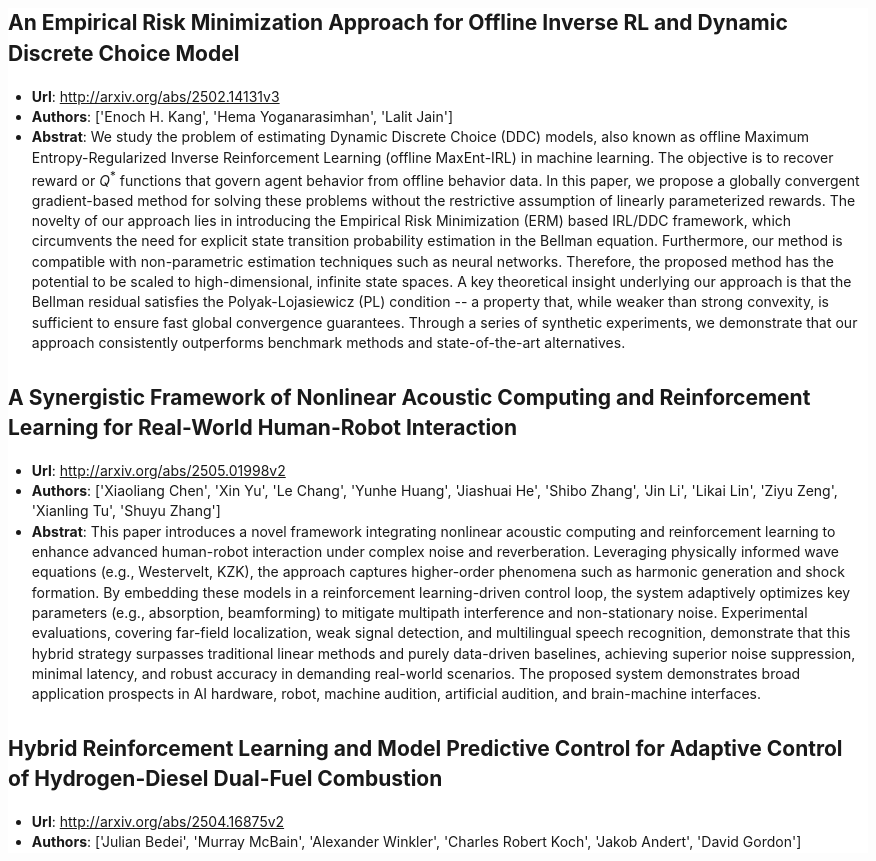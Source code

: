 




## An Empirical Risk Minimization Approach for Offline Inverse RL and Dynamic Discrete Choice Model
- **Url**: http://arxiv.org/abs/2502.14131v3
- **Authors**: ['Enoch H. Kang', 'Hema Yoganarasimhan', 'Lalit Jain']
- **Abstrat**: We study the problem of estimating Dynamic Discrete Choice (DDC) models, also known as offline Maximum Entropy-Regularized Inverse Reinforcement Learning (offline MaxEnt-IRL) in machine learning. The objective is to recover reward or $Q^*$ functions that govern agent behavior from offline behavior data. In this paper, we propose a globally convergent gradient-based method for solving these problems without the restrictive assumption of linearly parameterized rewards. The novelty of our approach lies in introducing the Empirical Risk Minimization (ERM) based IRL/DDC framework, which circumvents the need for explicit state transition probability estimation in the Bellman equation. Furthermore, our method is compatible with non-parametric estimation techniques such as neural networks. Therefore, the proposed method has the potential to be scaled to high-dimensional, infinite state spaces. A key theoretical insight underlying our approach is that the Bellman residual satisfies the Polyak-Lojasiewicz (PL) condition -- a property that, while weaker than strong convexity, is sufficient to ensure fast global convergence guarantees. Through a series of synthetic experiments, we demonstrate that our approach consistently outperforms benchmark methods and state-of-the-art alternatives.





## A Synergistic Framework of Nonlinear Acoustic Computing and Reinforcement Learning for Real-World Human-Robot Interaction
- **Url**: http://arxiv.org/abs/2505.01998v2
- **Authors**: ['Xiaoliang Chen', 'Xin Yu', 'Le Chang', 'Yunhe Huang', 'Jiashuai He', 'Shibo Zhang', 'Jin Li', 'Likai Lin', 'Ziyu Zeng', 'Xianling Tu', 'Shuyu Zhang']
- **Abstrat**: This paper introduces a novel framework integrating nonlinear acoustic computing and reinforcement learning to enhance advanced human-robot interaction under complex noise and reverberation. Leveraging physically informed wave equations (e.g., Westervelt, KZK), the approach captures higher-order phenomena such as harmonic generation and shock formation. By embedding these models in a reinforcement learning-driven control loop, the system adaptively optimizes key parameters (e.g., absorption, beamforming) to mitigate multipath interference and non-stationary noise. Experimental evaluations, covering far-field localization, weak signal detection, and multilingual speech recognition, demonstrate that this hybrid strategy surpasses traditional linear methods and purely data-driven baselines, achieving superior noise suppression, minimal latency, and robust accuracy in demanding real-world scenarios. The proposed system demonstrates broad application prospects in AI hardware, robot, machine audition, artificial audition, and brain-machine interfaces.





## Hybrid Reinforcement Learning and Model Predictive Control for Adaptive Control of Hydrogen-Diesel Dual-Fuel Combustion
- **Url**: http://arxiv.org/abs/2504.16875v2
- **Authors**: ['Julian Bedei', 'Murray McBain', 'Alexander Winkler', 'Charles Robert Koch', 'Jakob Andert', 'David Gordon']